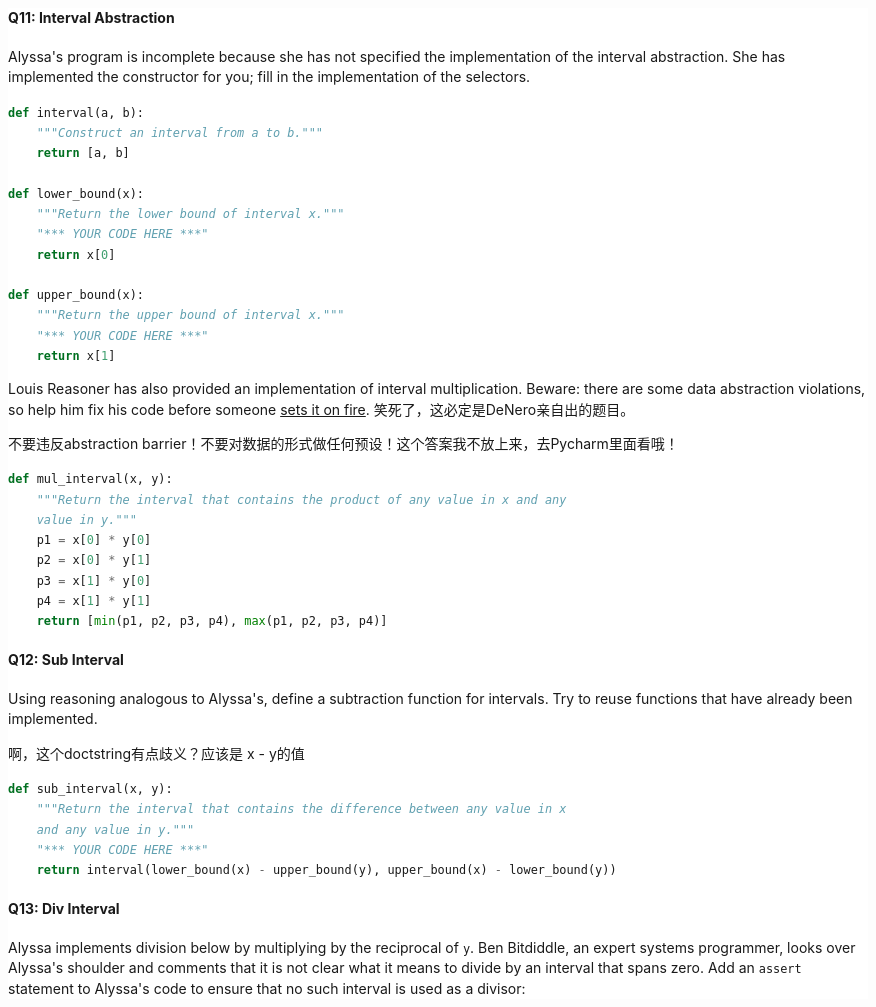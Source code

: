 #### Q11: Interval Abstraction 

Alyssa's program is incomplete because she has not specified the implementation of the interval abstraction. She has implemented the constructor for you; fill in the implementation of the selectors.

```python
def interval(a, b):
    """Construct an interval from a to b."""
    return [a, b]

def lower_bound(x):
    """Return the lower bound of interval x."""
    "*** YOUR CODE HERE ***"
    return x[0]

def upper_bound(x):
    """Return the upper bound of interval x."""
    "*** YOUR CODE HERE ***"
    return x[1]
```

Louis Reasoner has also provided an implementation of interval multiplication. Beware: there are some data abstraction violations, so help him fix his code before someone [sets it on fire](https://youtu.be/QwoghxwETng). 笑死了，这必定是DeNero亲自出的题目。

不要违反abstraction barrier！不要对数据的形式做任何预设！这个答案我不放上来，去Pycharm里面看哦！

```python
def mul_interval(x, y):
    """Return the interval that contains the product of any value in x and any
    value in y."""
    p1 = x[0] * y[0]
    p2 = x[0] * y[1]
    p3 = x[1] * y[0]
    p4 = x[1] * y[1]
    return [min(p1, p2, p3, p4), max(p1, p2, p3, p4)]
```

#### Q12: Sub Interval 

Using reasoning analogous to Alyssa's, define a subtraction function for intervals. Try to reuse functions that have already been implemented.

啊，这个doctstring有点歧义？应该是 x - y的值

```python
def sub_interval(x, y):
    """Return the interval that contains the difference between any value in x
    and any value in y."""
    "*** YOUR CODE HERE ***"
    return interval(lower_bound(x) - upper_bound(y), upper_bound(x) - lower_bound(y))    
```

#### Q13: Div Interval 

Alyssa implements division below by multiplying by the reciprocal of `y`. Ben Bitdiddle, an expert systems programmer, looks over Alyssa's shoulder and comments that it is not clear what it means to divide by an interval that spans zero. Add an `assert` statement to Alyssa's code to ensure that no such interval is used as a divisor:
